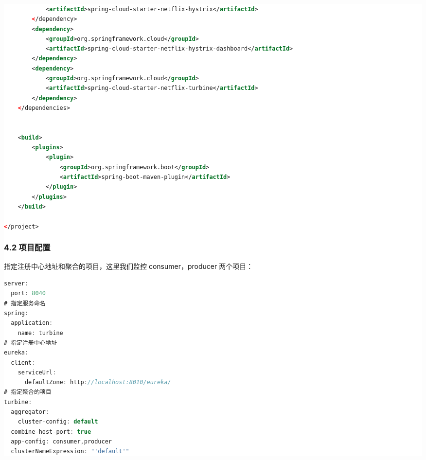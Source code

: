 ```xml
            <artifactId>spring-cloud-starter-netflix-hystrix</artifactId>
        </dependency>
        <dependency>
            <groupId>org.springframework.cloud</groupId>
            <artifactId>spring-cloud-starter-netflix-hystrix-dashboard</artifactId>
        </dependency>
        <dependency>
            <groupId>org.springframework.cloud</groupId>
            <artifactId>spring-cloud-starter-netflix-turbine</artifactId>
        </dependency>
    </dependencies>


    <build>
        <plugins>
            <plugin>
                <groupId>org.springframework.boot</groupId>
                <artifactId>spring-boot-maven-plugin</artifactId>
            </plugin>
        </plugins>
    </build>

</project>

```



### 4.2 项目配置

指定注册中心地址和聚合的项目，这里我们监控 consumer，producer 两个项目：

```java
server:
  port: 8040
# 指定服务命名
spring:
  application:
    name: turbine
# 指定注册中心地址
eureka:
  client:
    serviceUrl:
      defaultZone: http://localhost:8010/eureka/
# 指定聚合的项目
turbine:
  aggregator:
    cluster-config: default
  combine-host-port: true
  app-config: consumer,producer
  clusterNameExpression: "'default'"
```
